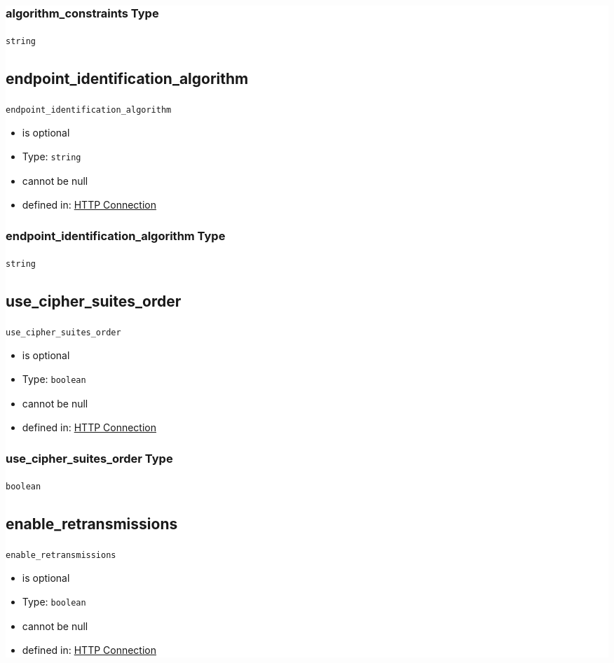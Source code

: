### algorithm\_constraints Type

`string`

## endpoint\_identification\_algorithm



`endpoint_identification_algorithm`

*   is optional

*   Type: `string`

*   cannot be null

*   defined in: [HTTP Connection](http_connection-defs-http_connection_ssl_parameters-properties-endpoint_identification_algorithm.md "classpath:/schemas/connection/http_connection.schema.json#/$defs/http_connection_ssl_parameters/properties/endpoint_identification_algorithm")

### endpoint\_identification\_algorithm Type

`string`

## use\_cipher\_suites\_order



`use_cipher_suites_order`

*   is optional

*   Type: `boolean`

*   cannot be null

*   defined in: [HTTP Connection](http_connection-defs-http_connection_ssl_parameters-properties-use_cipher_suites_order.md "classpath:/schemas/connection/http_connection.schema.json#/$defs/http_connection_ssl_parameters/properties/use_cipher_suites_order")

### use\_cipher\_suites\_order Type

`boolean`

## enable\_retransmissions



`enable_retransmissions`

*   is optional

*   Type: `boolean`

*   cannot be null

*   defined in: [HTTP Connection](http_connection-defs-http_connection_ssl_parameters-properties-enable_retransmissions.md "classpath:/schemas/connection/http_connection.schema.json#/$defs/http_connection_ssl_parameters/properties/enable_retransmissions")
